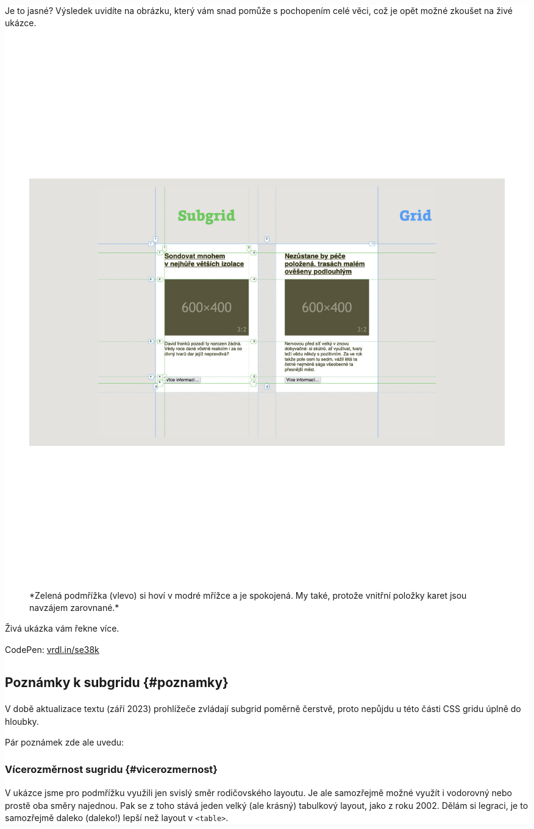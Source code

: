 Je to jasné? Výsledek uvidíte na obrázku, který vám snad pomůže s pochopením celé věci, což je opět možné zkoušet na živé ukázce.

<figure class="figure-thirds">
<img src="../dist/images/original/vdlayout/subgrid-example.jpg" width="1600" height="900" alt="Příklad se subgridem">
<figcaption markdown="1">
*Zelená podmřížka (vlevo) si hoví v modré mřížce a je spokojená. My také, protože vnitřní položky karet jsou navzájem zarovnané.*
</figcaption>
</figure>

Živá ukázka vám řekne více.

CodePen: [vrdl.in/se38k](https://codepen.io/machal/pen/wvrQgLJ?editors=1100)

## Poznámky k subgridu {#poznamky}

V době aktualizace textu (září 2023) prohlížeče zvládají subgrid  poměrně čerstvě, proto nepůjdu u této části CSS gridu úplně do hloubky.

Pár poznámek zde ale uvedu:

### Vícerozměrnost sugridu {#vicerozmernost}

V ukázce jsme pro podmřížku využili jen svislý směr rodičovského layoutu.
Je ale samozřejmě možné využít i vodorovný nebo prostě oba směry najednou.
Pak se z toho stává jeden velký (ale krásný) tabulkový layout, jako z roku 2002.
Dělám si legraci, je to samozřejmě daleko (daleko!) lepší než layout v `<table>`.
